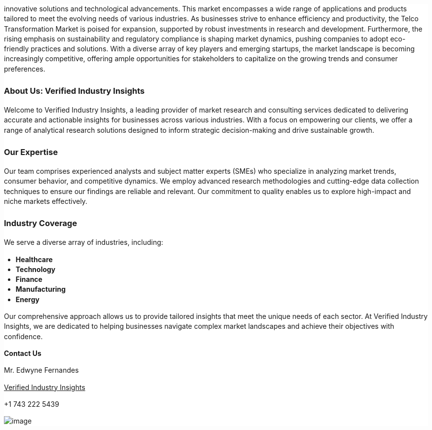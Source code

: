 innovative solutions and technological advancements. This market encompasses a wide range of applications and products tailored to meet the evolving needs of various industries. As businesses strive to enhance efficiency and productivity, the Telco Transformation Market is poised for expansion, supported by robust investments in research and development. Furthermore, the rising emphasis on sustainability and regulatory compliance is shaping market dynamics, pushing companies to adopt eco-friendly practices and solutions. With a diverse array of key players and emerging startups, the market landscape is becoming increasingly competitive, offering ample opportunities for stakeholders to capitalize on the growing trends and consumer preferences.</p><h3>About Us: Verified Industry Insights</h3><p>Welcome to Verified Industry Insights, a leading provider of market research and consulting services dedicated to delivering accurate and actionable insights for businesses across various industries. With a focus on empowering our clients, we offer a range of analytical research solutions designed to inform strategic decision-making and drive sustainable growth.</p><h3>Our Expertise</h3><p>Our team comprises experienced analysts and subject matter experts (SMEs) who specialize in analyzing market trends, consumer behavior, and competitive dynamics. We employ advanced research methodologies and cutting-edge data collection techniques to ensure our findings are reliable and relevant. Our commitment to quality enables us to explore high-impact and niche markets effectively.</p><h3>Industry Coverage</h3><p>We serve a diverse array of industries, including:</p><ul><li><strong>Healthcare</strong></li><li><strong>Technology</strong></li><li><strong>Finance</strong></li><li><strong>Manufacturing</strong></li><li><strong>Energy</strong></li></ul><p>Our comprehensive approach allows us to provide tailored insights that meet the unique needs of each sector. At Verified Industry Insights, we are dedicated to helping businesses navigate complex market landscapes and achieve their objectives with confidence.</p><p><strong>Contact Us</strong></p><p>Mr. Edwyne Fernandes</p><p><a href="https://www.verifiedindustryinsights.com/">Verified Industry Insights</a></p><p>+1 743 222 5439</p>
![image](https://github.com/user-attachments/assets/f9924de0-d745-4563-8d57-f2422e9de677)

